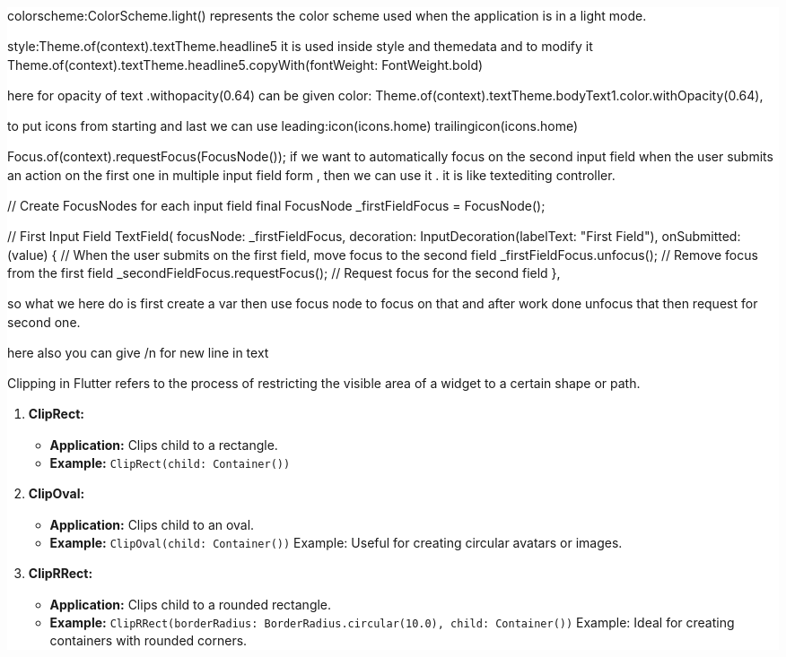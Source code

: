 
colorscheme:ColorScheme.light()
represents the color scheme used when the application is in a light mode.

style:Theme.of(context).textTheme.headline5
it is used inside style and themedata
and to modify it 
Theme.of(context).textTheme.headline5.copyWith(fontWeight: FontWeight.bold)

here for opacity of text
.withopacity(0.64)
can be given
color: Theme.of(context).textTheme.bodyText1.color.withOpacity(0.64),



to put icons from starting and last we can use 
leading:icon(icons.home)
trailingicon(icons.home)


Focus.of(context).requestFocus(FocusNode());
if we want to automatically focus on the second input field when the user submits an action on the first one in
multiple input field form , then we can use it .
it is like textediting controller.

// Create FocusNodes for each input field
  final FocusNode _firstFieldFocus = FocusNode();

 // First Input Field
            TextField(
              focusNode: _firstFieldFocus,
              decoration: InputDecoration(labelText: "First Field"),
              onSubmitted: (value) {
                // When the user submits on the first field, move focus to the second field
                _firstFieldFocus.unfocus(); // Remove focus from the first field
                _secondFieldFocus.requestFocus(); // Request focus for the second field
              },

so what we here do is first create a var then use focus node to focus on that and
after work done unfocus that then request for second one.

here also you can give /n for new line in text


Clipping in Flutter refers to the process of restricting the visible area of a widget to a certain shape or path.
1. **ClipRect:**
   - **Application:** Clips child to a rectangle.
   - **Example:** `ClipRect(child: Container())`

2. **ClipOval:**
   - **Application:** Clips child to an oval.
   - **Example:** `ClipOval(child: Container())`
	Example: Useful for creating circular avatars or images.

3. **ClipRRect:**
   - **Application:** Clips child to a rounded rectangle.
   - **Example:** `ClipRRect(borderRadius: BorderRadius.circular(10.0), child: Container())`
	Example: Ideal for creating containers with rounded corners.
